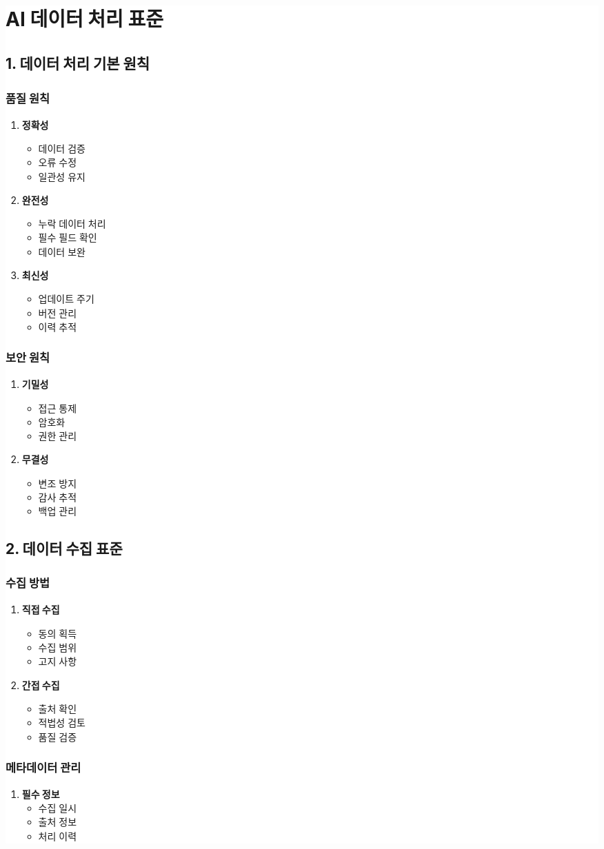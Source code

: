 # AI 데이터 처리 표준

## 1. 데이터 처리 기본 원칙

### 품질 원칙
1. **정확성**
   - 데이터 검증
   - 오류 수정
   - 일관성 유지

2. **완전성**
   - 누락 데이터 처리
   - 필수 필드 확인
   - 데이터 보완

3. **최신성**
   - 업데이트 주기
   - 버전 관리
   - 이력 추적

### 보안 원칙
1. **기밀성**
   - 접근 통제
   - 암호화
   - 권한 관리

2. **무결성**
   - 변조 방지
   - 감사 추적
   - 백업 관리

## 2. 데이터 수집 표준

### 수집 방법
1. **직접 수집**
   - 동의 획득
   - 수집 범위
   - 고지 사항

2. **간접 수집**
   - 출처 확인
   - 적법성 검토
   - 품질 검증

### 메타데이터 관리
1. **필수 정보**
   - 수집 일시
   - 출처 정보
   - 처리 이력
